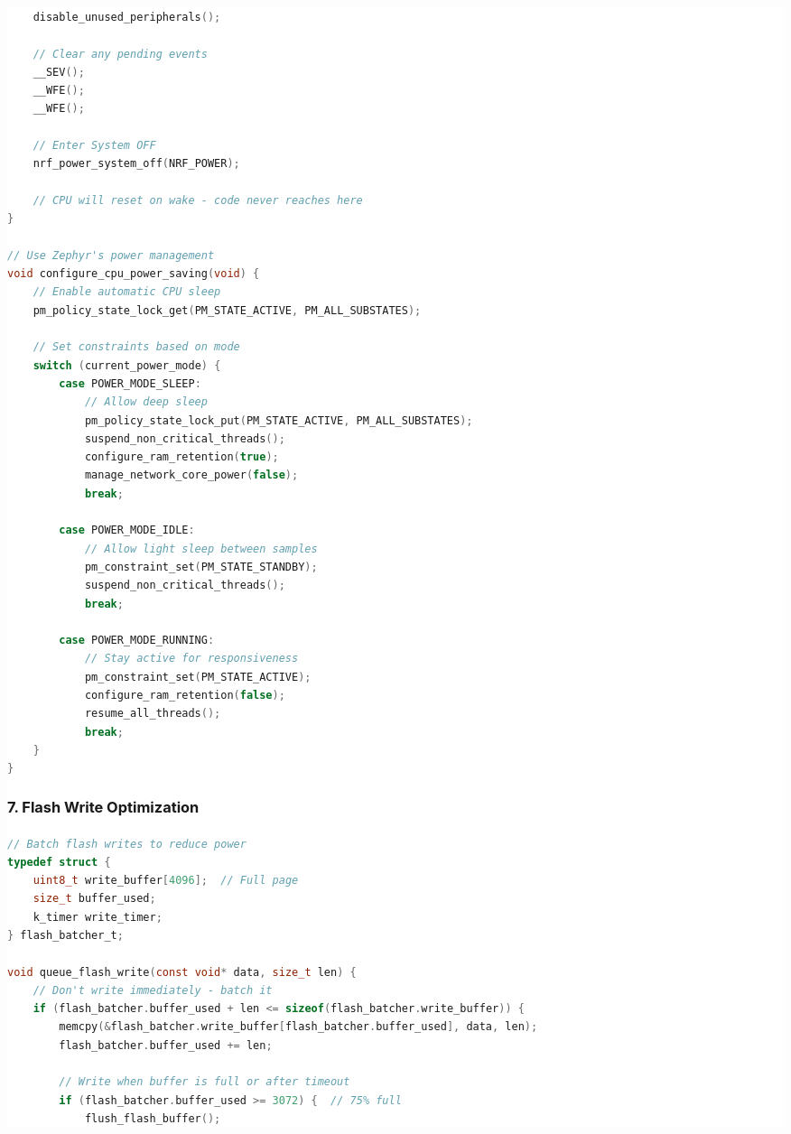 ```c
    disable_unused_peripherals();
    
    // Clear any pending events
    __SEV();
    __WFE();
    __WFE();
    
    // Enter System OFF
    nrf_power_system_off(NRF_POWER);
    
    // CPU will reset on wake - code never reaches here
}

// Use Zephyr's power management
void configure_cpu_power_saving(void) {
    // Enable automatic CPU sleep
    pm_policy_state_lock_get(PM_STATE_ACTIVE, PM_ALL_SUBSTATES);
    
    // Set constraints based on mode
    switch (current_power_mode) {
        case POWER_MODE_SLEEP:
            // Allow deep sleep
            pm_policy_state_lock_put(PM_STATE_ACTIVE, PM_ALL_SUBSTATES);
            suspend_non_critical_threads();
            configure_ram_retention(true);
            manage_network_core_power(false);
            break;
            
        case POWER_MODE_IDLE:
            // Allow light sleep between samples
            pm_constraint_set(PM_STATE_STANDBY);
            suspend_non_critical_threads();
            break;
            
        case POWER_MODE_RUNNING:
            // Stay active for responsiveness
            pm_constraint_set(PM_STATE_ACTIVE);
            configure_ram_retention(false);
            resume_all_threads();
            break;
    }
}
```

### 7. Flash Write Optimization

```c
// Batch flash writes to reduce power
typedef struct {
    uint8_t write_buffer[4096];  // Full page
    size_t buffer_used;
    k_timer write_timer;
} flash_batcher_t;

void queue_flash_write(const void* data, size_t len) {
    // Don't write immediately - batch it
    if (flash_batcher.buffer_used + len <= sizeof(flash_batcher.write_buffer)) {
        memcpy(&flash_batcher.write_buffer[flash_batcher.buffer_used], data, len);
        flash_batcher.buffer_used += len;
        
        // Write when buffer is full or after timeout
        if (flash_batcher.buffer_used >= 3072) {  // 75% full
            flush_flash_buffer();
```